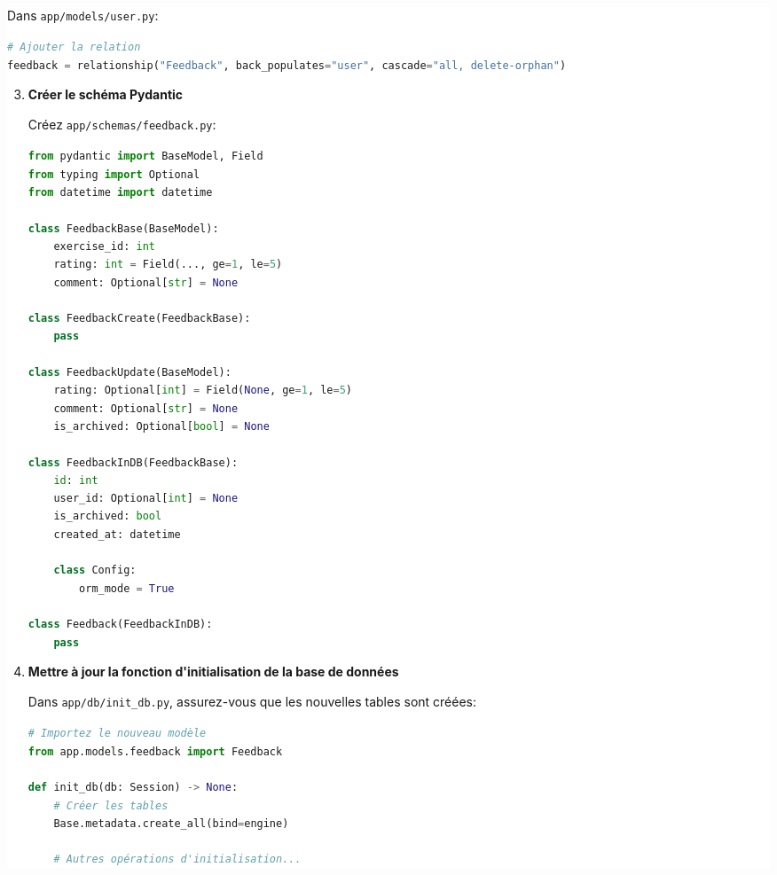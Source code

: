    Dans `app/models/user.py`:

   ```python
   # Ajouter la relation
   feedback = relationship("Feedback", back_populates="user", cascade="all, delete-orphan")
   ```

3. **Créer le schéma Pydantic**

   Créez `app/schemas/feedback.py`:

   ```python
   from pydantic import BaseModel, Field
   from typing import Optional
   from datetime import datetime
   
   class FeedbackBase(BaseModel):
       exercise_id: int
       rating: int = Field(..., ge=1, le=5)
       comment: Optional[str] = None
   
   class FeedbackCreate(FeedbackBase):
       pass
   
   class FeedbackUpdate(BaseModel):
       rating: Optional[int] = Field(None, ge=1, le=5)
       comment: Optional[str] = None
       is_archived: Optional[bool] = None
   
   class FeedbackInDB(FeedbackBase):
       id: int
       user_id: Optional[int] = None
       is_archived: bool
       created_at: datetime
       
       class Config:
           orm_mode = True
   
   class Feedback(FeedbackInDB):
       pass
   ```

4. **Mettre à jour la fonction d'initialisation de la base de données**

   Dans `app/db/init_db.py`, assurez-vous que les nouvelles tables sont créées:

   ```python
   # Importez le nouveau modèle
   from app.models.feedback import Feedback
   
   def init_db(db: Session) -> None:
       # Créer les tables
       Base.metadata.create_all(bind=engine)
       
       # Autres opérations d'initialisation...
   ```
